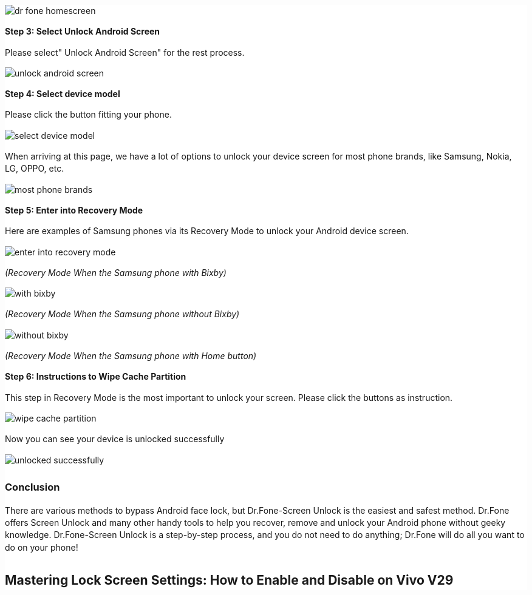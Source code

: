 ![dr fone homescreen](https://images.wondershare.com/drfone/guide/drfone-home.png)

**Step 3: Select Unlock Android Screen**

Please select" Unlock Android Screen" for the rest process.

![unlock android screen](https://images.wondershare.com/drfone/guide/android-screen-unlock-3.png)

**Step 4: Select device model**

Please click the button fitting your phone.

![select device model](https://images.wondershare.com/drfone/guide/screen-unlock-any-android-device-1.png)

When arriving at this page, we have a lot of options to unlock your device screen for most phone brands, like Samsung, Nokia, LG, OPPO, etc.

![most phone brands](https://images.wondershare.com/drfone/guide/screen-unlock-any-android-device-2.png)

**Step 5: Enter into Recovery Mode**

Here are examples of Samsung phones via its Recovery Mode to unlock your Android device screen.

![enter into recovery mode](https://images.wondershare.com/drfone/guide/unlock-android-screen-1.png)

_(Recovery Mode When the Samsung phone with Bixby)_

![with bixby](https://images.wondershare.com/drfone/guide/unlock-android-screen-2.png)

_(Recovery Mode When the Samsung phone without Bixby)_

![without bixby](https://images.wondershare.com/drfone/guide/unlock-android-screen-3.png)

_(Recovery Mode When the Samsung phone with Home button)_

**Step 6: Instructions to Wipe Cache Partition**

This step in Recovery Mode is the most important to unlock your screen. Please click the buttons as instruction.

![wipe cache partition](https://images.wondershare.com/drfone/guide/unlock-android-screen-4.png)

Now you can see your device is unlocked successfully

![unlocked successfully](https://images.wondershare.com/drfone/guide/unlock-ios-screen-9.png)


### Conclusion

There are various methods to bypass Android face lock, but Dr.Fone-Screen Unlock is the easiest and safest method. Dr.Fone offers Screen Unlock and many other handy tools to help you recover, remove and unlock your Android phone without geeky knowledge. Dr.Fone-Screen Unlock is a step-by-step process, and you do not need to do anything; Dr.Fone will do all you want to do on your phone!

## Mastering Lock Screen Settings: How to Enable and Disable on Vivo V29
